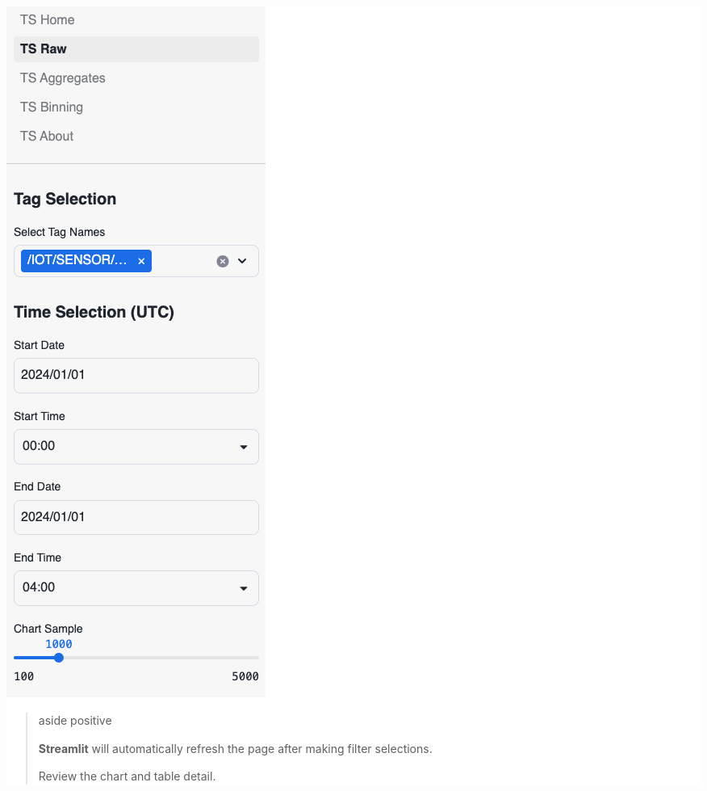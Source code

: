 <img src="assets/streamlit_query_filter.png" />

> aside positive
> 
> **Streamlit** will automatically refresh the page after making filter selections.
>
> Review the chart and table detail.
>

